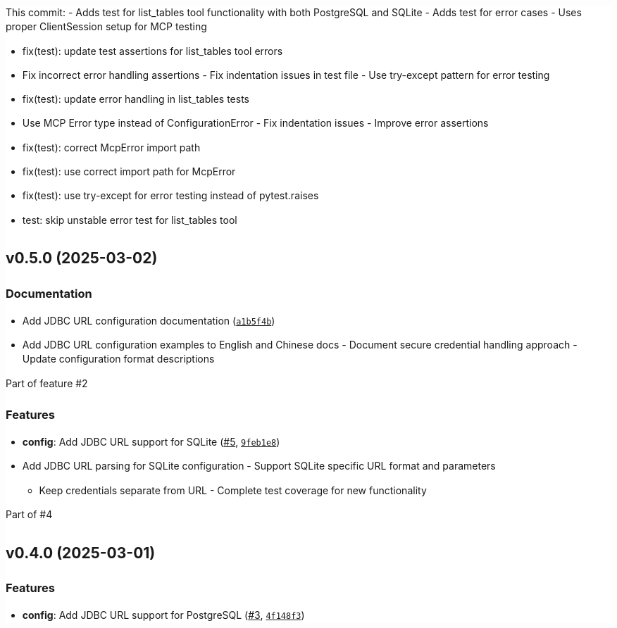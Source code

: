 This commit: - Adds test for list_tables tool functionality with both PostgreSQL and SQLite - Adds
  test for error cases - Uses proper ClientSession setup for MCP testing

* fix(test): update test assertions for list_tables tool errors

- Fix incorrect error handling assertions - Fix indentation issues in test file - Use try-except
  pattern for error testing

* fix(test): update error handling in list_tables tests

- Use MCP Error type instead of ConfigurationError - Fix indentation issues - Improve error
  assertions

* fix(test): correct McpError import path

* fix(test): use correct import path for McpError

* fix(test): use try-except for error testing instead of pytest.raises

* test: skip unstable error test for list_tables tool


## v0.5.0 (2025-03-02)

### Documentation

- Add JDBC URL configuration documentation
  ([`a1b5f4b`](https://github.com/donghao1393/mcp-dbutils/commit/a1b5f4b424cec0df239bed65705aaac7c3e9072a))

- Add JDBC URL configuration examples to English and Chinese docs - Document secure credential
  handling approach - Update configuration format descriptions

Part of feature #2

### Features

- **config**: Add JDBC URL support for SQLite
  ([#5](https://github.com/donghao1393/mcp-dbutils/pull/5),
  [`9feb1e8`](https://github.com/donghao1393/mcp-dbutils/commit/9feb1e8c7e38a8e4e3c0f63c81a72f4a4edd05b5))

- Add JDBC URL parsing for SQLite configuration - Support SQLite specific URL format and parameters
  - Keep credentials separate from URL - Complete test coverage for new functionality

Part of #4


## v0.4.0 (2025-03-01)

### Features

- **config**: Add JDBC URL support for PostgreSQL
  ([#3](https://github.com/donghao1393/mcp-dbutils/pull/3),
  [`4f148f3`](https://github.com/donghao1393/mcp-dbutils/commit/4f148f31d5dc623b8b39201f0270d8f523e65238))
